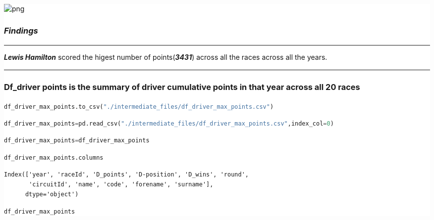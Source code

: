 
![png](output_93_0.png)


### ***Findings*** ####

---

***Lewis Hamilton*** scored the higest number of points(***3431***) across all the races across all the years.

---

### Df_driver points is the summary of driver cumulative points in that year across all 20 races


```python
df_driver_max_points.to_csv("./intermediate_files/df_driver_max_points.csv")
```


```python
df_driver_max_points=pd.read_csv("./intermediate_files/df_driver_max_points.csv",index_col=0)
```


```python
df_driver_max_points=df_driver_max_points
```


```python
df_driver_max_points.columns
```




    Index(['year', 'raceId', 'D_points', 'D-position', 'D_wins', 'round',
           'circuitId', 'name', 'code', 'forename', 'surname'],
          dtype='object')




```python
df_driver_max_points

```




<div>
<style scoped>
    .dataframe tbody tr th:only-of-type {
        vertical-align: middle;
    }

    .dataframe tbody tr th {
        vertical-align: top;
    }
